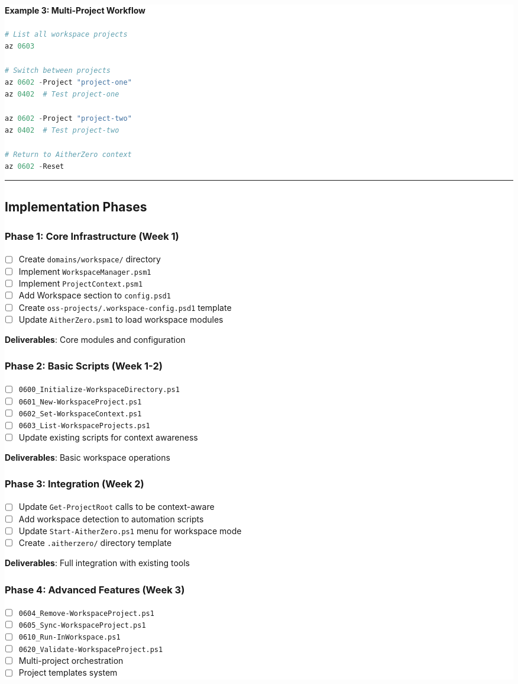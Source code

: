 #### Example 3: Multi-Project Workflow
```powershell
# List all workspace projects
az 0603

# Switch between projects
az 0602 -Project "project-one"
az 0402  # Test project-one

az 0602 -Project "project-two"
az 0402  # Test project-two

# Return to AitherZero context
az 0602 -Reset
```

---

## Implementation Phases

### Phase 1: Core Infrastructure (Week 1)
- [ ] Create `domains/workspace/` directory
- [ ] Implement `WorkspaceManager.psm1`
- [ ] Implement `ProjectContext.psm1`
- [ ] Add Workspace section to `config.psd1`
- [ ] Create `oss-projects/.workspace-config.psd1` template
- [ ] Update `AitherZero.psm1` to load workspace modules

**Deliverables**: Core modules and configuration

### Phase 2: Basic Scripts (Week 1-2)
- [ ] `0600_Initialize-WorkspaceDirectory.ps1`
- [ ] `0601_New-WorkspaceProject.ps1`
- [ ] `0602_Set-WorkspaceContext.ps1`
- [ ] `0603_List-WorkspaceProjects.ps1`
- [ ] Update existing scripts for context awareness

**Deliverables**: Basic workspace operations

### Phase 3: Integration (Week 2)
- [ ] Update `Get-ProjectRoot` calls to be context-aware
- [ ] Add workspace detection to automation scripts
- [ ] Update `Start-AitherZero.ps1` menu for workspace mode
- [ ] Create `.aitherzero/` directory template

**Deliverables**: Full integration with existing tools

### Phase 4: Advanced Features (Week 3)
- [ ] `0604_Remove-WorkspaceProject.ps1`
- [ ] `0605_Sync-WorkspaceProject.ps1`
- [ ] `0610_Run-InWorkspace.ps1`
- [ ] `0620_Validate-WorkspaceProject.ps1`
- [ ] Multi-project orchestration
- [ ] Project templates system
